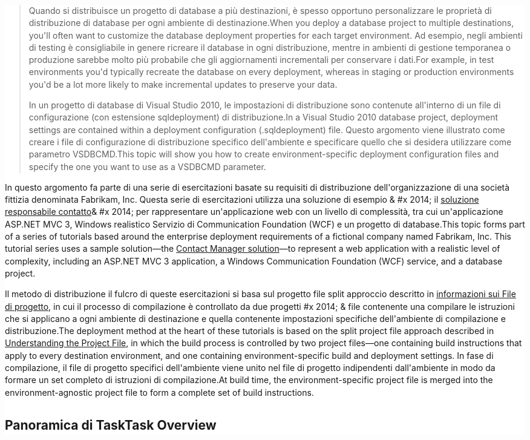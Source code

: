 > <span data-ttu-id="0937a-110">Quando si distribuisce un progetto di database a più destinazioni, è spesso opportuno personalizzare le proprietà di distribuzione di database per ogni ambiente di destinazione.</span><span class="sxs-lookup"><span data-stu-id="0937a-110">When you deploy a database project to multiple destinations, you'll often want to customize the database deployment properties for each target environment.</span></span> <span data-ttu-id="0937a-111">Ad esempio, negli ambienti di testing è consigliabile in genere ricreare il database in ogni distribuzione, mentre in ambienti di gestione temporanea o produzione sarebbe molto più probabile che gli aggiornamenti incrementali per conservare i dati.</span><span class="sxs-lookup"><span data-stu-id="0937a-111">For example, in test environments you'd typically recreate the database on every deployment, whereas in staging or production environments you'd be a lot more likely to make incremental updates to preserve your data.</span></span>
> 
> <span data-ttu-id="0937a-112">In un progetto di database di Visual Studio 2010, le impostazioni di distribuzione sono contenute all'interno di un file di configurazione (con estensione sqldeployment) di distribuzione.</span><span class="sxs-lookup"><span data-stu-id="0937a-112">In a Visual Studio 2010 database project, deployment settings are contained within a deployment configuration (.sqldeployment) file.</span></span> <span data-ttu-id="0937a-113">Questo argomento viene illustrato come creare i file di configurazione di distribuzione specifico dell'ambiente e specificare quello che si desidera utilizzare come parametro VSDBCMD.</span><span class="sxs-lookup"><span data-stu-id="0937a-113">This topic will show you how to create environment-specific deployment configuration files and specify the one you want to use as a VSDBCMD parameter.</span></span>


<span data-ttu-id="0937a-114">In questo argomento fa parte di una serie di esercitazioni basate su requisiti di distribuzione dell'organizzazione di una società fittizia denominata Fabrikam, Inc. Questa serie di esercitazioni utilizza una soluzione di esempio & #x 2014; il [soluzione responsabile contatto](../web-deployment-in-the-enterprise/the-contact-manager-solution.md)& #x 2014; per rappresentare un'applicazione web con un livello di complessità, tra cui un'applicazione ASP.NET MVC 3, Windows realistico Servizio di Communication Foundation (WCF) e un progetto di database.</span><span class="sxs-lookup"><span data-stu-id="0937a-114">This topic forms part of a series of tutorials based around the enterprise deployment requirements of a fictional company named Fabrikam, Inc. This tutorial series uses a sample solution&#x2014;the [Contact Manager solution](../web-deployment-in-the-enterprise/the-contact-manager-solution.md)&#x2014;to represent a web application with a realistic level of complexity, including an ASP.NET MVC 3 application, a Windows Communication Foundation (WCF) service, and a database project.</span></span>

<span data-ttu-id="0937a-115">Il metodo di distribuzione il fulcro di queste esercitazioni si basa sul progetto file split approccio descritto in [informazioni sui File di progetto](../web-deployment-in-the-enterprise/understanding-the-project-file.md), in cui il processo di compilazione è controllato da due progetti #x 2014; & file contenente una compilare le istruzioni che si applicano a ogni ambiente di destinazione e quella contenente impostazioni specifiche dell'ambiente di compilazione e distribuzione.</span><span class="sxs-lookup"><span data-stu-id="0937a-115">The deployment method at the heart of these tutorials is based on the split project file approach described in [Understanding the Project File](../web-deployment-in-the-enterprise/understanding-the-project-file.md), in which the build process is controlled by two project files&#x2014;one containing build instructions that apply to every destination environment, and one containing environment-specific build and deployment settings.</span></span> <span data-ttu-id="0937a-116">In fase di compilazione, il file di progetto specifici dell'ambiente viene unito nel file di progetto indipendenti dall'ambiente in modo da formare un set completo di istruzioni di compilazione.</span><span class="sxs-lookup"><span data-stu-id="0937a-116">At build time, the environment-specific project file is merged into the environment-agnostic project file to form a complete set of build instructions.</span></span>

## <a name="task-overview"></a><span data-ttu-id="0937a-117">Panoramica di Task</span><span class="sxs-lookup"><span data-stu-id="0937a-117">Task Overview</span></span>
